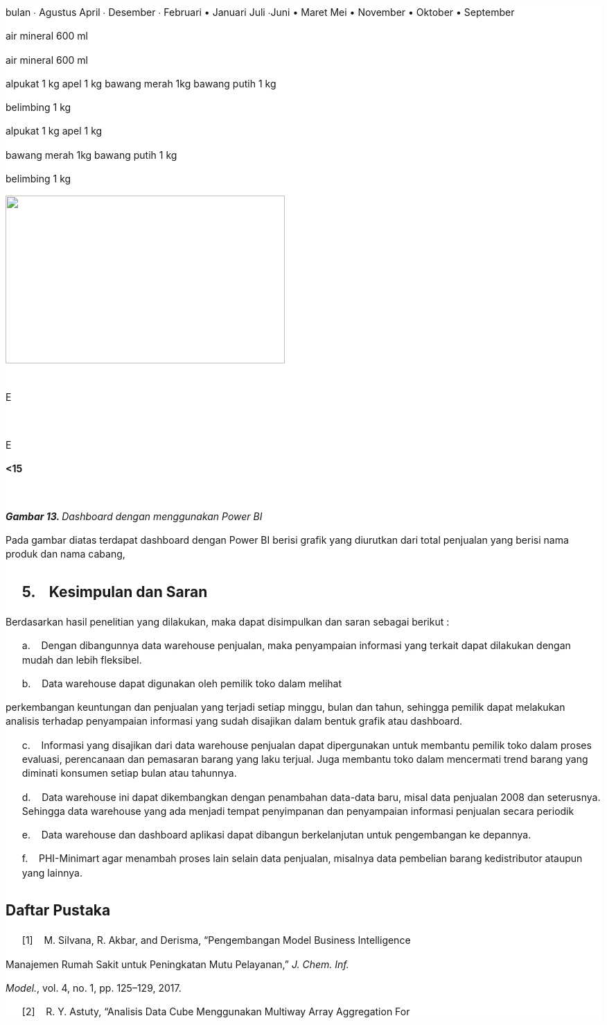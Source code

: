 <p><span class="font1">bulan ∙ Agustus April ∙ Desember ∙ Februari • Januari Juli ∙Juni • Maret Mei • November • Oktober • September</span></p>
<div>
<p><span class="font1">air mineral 600 ml</span></p>
<p><span class="font1">air mineral 600 ml</span></p>
<p><span class="font1">alpukat 1 kg apel 1 kg bawang merah 1kg bawang putih 1 kg</span></p>
<p><span class="font1">belimbing 1 kg</span></p>
<p><span class="font1">alpukat 1 kg apel 1 kg</span></p>
<p><span class="font1">bawang merah 1kg bawang putih 1 kg</span></p>
<p><span class="font1">belimbing 1 kg</span></p><img src="https://jurnal.harianregional.com/media/73555-17.jpg" alt="" style="width:302pt;height:181pt;">
</div><br clear="all">
<div>
<p><span class="font2">E</span></p>
</div><br clear="all">
<div>
<p><span class="font2">E</span></p>
<p><span class="font0" style="font-weight:bold;">&lt;15</span></p>
</div><br clear="all">
<p><span class="font6" style="font-weight:bold;font-style:italic;">Gambar 13. </span><span class="font6" style="font-style:italic;">Dashboard dengan menggunakan Power BI</span></p>
<p><span class="font6">Pada gambar diatas terdapat dashboard dengan Power BI berisi grafik yang diurutkan dari total penjualan yang berisi nama produk dan nama cabang,</span></p>
<ul style="list-style:none;"><li>
<h2><a name="bookmark25"></a><span class="font6" style="font-weight:bold;"><a name="bookmark26"></a>5. &nbsp;&nbsp;&nbsp;Kesimpulan dan Saran</span></h2></li></ul>
<p><span class="font6">Berdasarkan hasil penelitian yang dilakukan, maka dapat disimpulkan dan saran sebagai berikut :</span></p>
<ul style="list-style:none;"><li>
<p><span class="font6">a. &nbsp;&nbsp;&nbsp;Dengan dibangunnya data warehouse penjualan, maka penyampaian informasi yang terkait dapat dilakukan dengan mudah dan lebih fleksibel.</span></p></li>
<li>
<p><span class="font6">b. &nbsp;&nbsp;&nbsp;Data warehouse dapat digunakan oleh pemilik toko dalam melihat</span></p></li></ul>
<p><span class="font6">perkembangan keuntungan dan penjualan yang terjadi setiap minggu, bulan dan tahun, sehingga pemilik dapat melakukan analisis terhadap penyampaian informasi yang sudah disajikan dalam bentuk grafik atau dashboard.</span></p>
<ul style="list-style:none;"><li>
<p><span class="font6">c. &nbsp;&nbsp;&nbsp;Informasi yang disajikan dari data warehouse penjualan dapat dipergunakan untuk membantu pemilik toko dalam proses evaluasi, perencanaan dan pemasaran barang yang laku terjual. Juga membantu toko dalam mencermati trend barang yang diminati konsumen setiap bulan atau tahunnya.</span></p></li>
<li>
<p><span class="font6">d. &nbsp;&nbsp;&nbsp;Data warehouse ini dapat dikembangkan dengan penambahan data-data baru, misal data penjualan 2008 dan seterusnya. Sehingga data warehouse yang ada menjadi tempat penyimpanan dan penyampaian informasi penjualan secara periodik</span></p></li>
<li>
<p><span class="font6">e. &nbsp;&nbsp;&nbsp;Data warehouse dan dashboard aplikasi dapat dibangun berkelanjutan untuk pengembangan ke depannya.</span></p></li>
<li>
<p><span class="font6">f. &nbsp;&nbsp;&nbsp;PHI-Minimart agar menambah proses lain selain data penjualan, misalnya data pembelian barang kedistributor ataupun yang lainnya.</span></p></li></ul>
<h2><a name="bookmark27"></a><span class="font6" style="font-weight:bold;"><a name="bookmark28"></a>Daftar Pustaka</span></h2>
<ul style="list-style:none;"><li>
<p><span class="font6">[1] &nbsp;&nbsp;&nbsp;M. Silvana, R. Akbar, and Derisma, “Pengembangan Model Business Intelligence</span></p></li></ul>
<p><span class="font6">Manajemen Rumah Sakit untuk Peningkatan Mutu Pelayanan,” </span><span class="font6" style="font-style:italic;">J. Chem. Inf.</span></p>
<p><span class="font6" style="font-style:italic;">Model.</span><span class="font6">, vol. 4, no. 1, pp. 125–129, 2017.</span></p>
<ul style="list-style:none;"><li>
<p><span class="font6">[2] &nbsp;&nbsp;&nbsp;R. Y. Astuty, “Analisis Data Cube Menggunakan Multiway Array Aggregation For</span></p></li></ul>